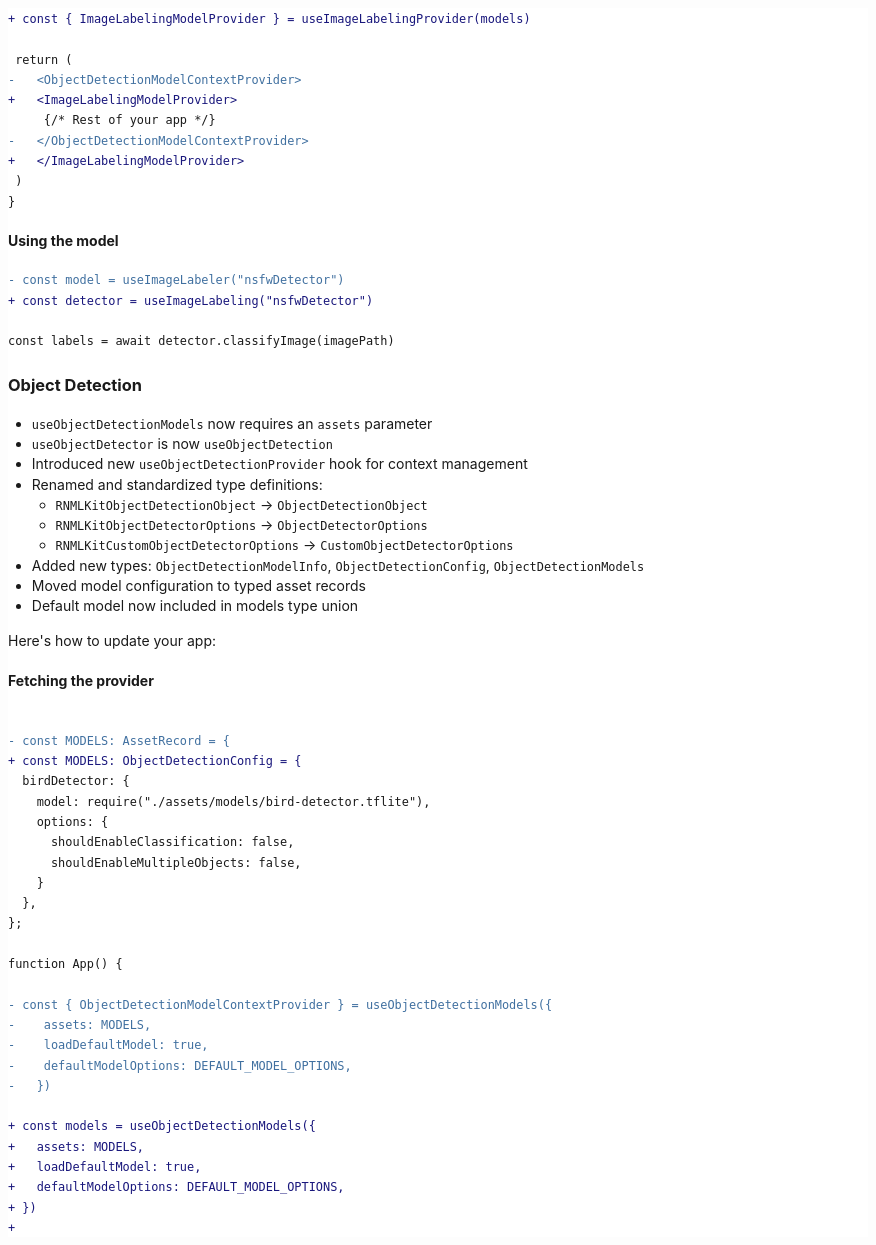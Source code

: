   ```diff
  + const { ImageLabelingModelProvider } = useImageLabelingProvider(models)

   return (
  -   <ObjectDetectionModelContextProvider>
  +   <ImageLabelingModelProvider>
       {/* Rest of your app */}
  -   </ObjectDetectionModelContextProvider>
  +   </ImageLabelingModelProvider>
   )
  }
  ```

  #### Using the model

  ```diff
  - const model = useImageLabeler("nsfwDetector")
  + const detector = useImageLabeling("nsfwDetector")

  const labels = await detector.classifyImage(imagePath)
  ```

  ### Object Detection

  - `useObjectDetectionModels` now requires an `assets` parameter
  - `useObjectDetector` is now `useObjectDetection`
  - Introduced new `useObjectDetectionProvider` hook for context management
  - Renamed and standardized type definitions:
    - `RNMLKitObjectDetectionObject` → `ObjectDetectionObject`
    - `RNMLKitObjectDetectorOptions` → `ObjectDetectorOptions`
    - `RNMLKitCustomObjectDetectorOptions` → `CustomObjectDetectorOptions`
  - Added new types: `ObjectDetectionModelInfo`, `ObjectDetectionConfig`, `ObjectDetectionModels`
  - Moved model configuration to typed asset records
  - Default model now included in models type union

  Here's how to update your app:

  #### Fetching the provider

  ```diff

  - const MODELS: AssetRecord = {
  + const MODELS: ObjectDetectionConfig = {
    birdDetector: {
      model: require("./assets/models/bird-detector.tflite"),
      options: {
        shouldEnableClassification: false,
        shouldEnableMultipleObjects: false,
      }
    },
  };

  function App() {

  - const { ObjectDetectionModelContextProvider } = useObjectDetectionModels({
  -    assets: MODELS,
  -    loadDefaultModel: true,
  -    defaultModelOptions: DEFAULT_MODEL_OPTIONS,
  -   })

  + const models = useObjectDetectionModels({
  +   assets: MODELS,
  +   loadDefaultModel: true,
  +   defaultModelOptions: DEFAULT_MODEL_OPTIONS,
  + })
  +
  ```